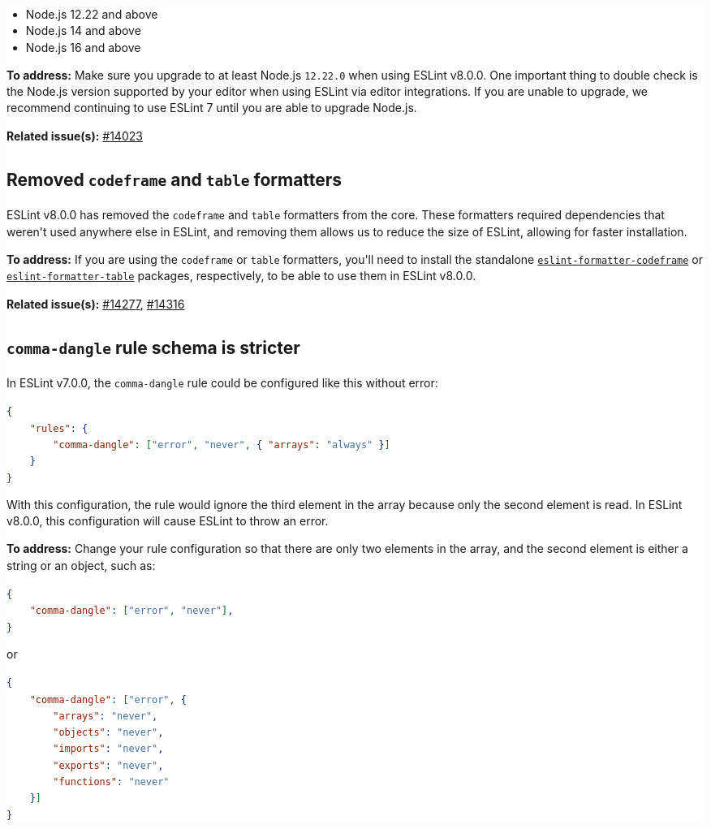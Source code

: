 * Node.js 12.22 and above
* Node.js 14 and above
* Node.js 16 and above

**To address:** Make sure you upgrade to at least Node.js `12.22.0` when using ESLint v8.0.0. One important thing to double check is the Node.js version supported by your editor when using ESLint via editor integrations. If you are unable to upgrade, we recommend continuing to use ESLint 7 until you are able to upgrade Node.js.

**Related issue(s):** [#14023](https://github.com/eslint/eslint/issues/14023)

## <a name="removed-formatters"></a> Removed `codeframe` and `table` formatters

ESLint v8.0.0 has removed the `codeframe` and `table` formatters from the core. These formatters required dependencies that weren't used anywhere else in ESLint, and removing them allows us to reduce the size of ESLint, allowing for faster installation.

**To address:** If you are using the `codeframe` or `table` formatters, you'll need to install the standalone [`eslint-formatter-codeframe`](https://github.com/fregante/eslint-formatter-codeframe) or [`eslint-formatter-table`](https://github.com/fregante/eslint-formatter-table) packages, respectively, to be able to use them in ESLint v8.0.0.

**Related issue(s):** [#14277](https://github.com/eslint/eslint/issues/14277), [#14316](https://github.com/eslint/eslint/pull/14316)

## <a name="comma-dangle"></a> `comma-dangle` rule schema is stricter

In ESLint v7.0.0, the `comma-dangle` rule could be configured like this without error:

```json
{
    "rules": {
        "comma-dangle": ["error", "never", { "arrays": "always" }]
    }
}
```

With this configuration, the rule would ignore the third element in the array because only the second element is read. In ESLint v8.0.0, this configuration will cause ESLint to throw an error.

**To address:** Change your rule configuration so that there are only two elements in the array, and the second element is either a string or an object, such as:

```json
{
    "comma-dangle": ["error", "never"],
}
```

or

```json
{
    "comma-dangle": ["error", {
        "arrays": "never",
        "objects": "never",
        "imports": "never",
        "exports": "never",
        "functions": "never"
    }]
}
```

